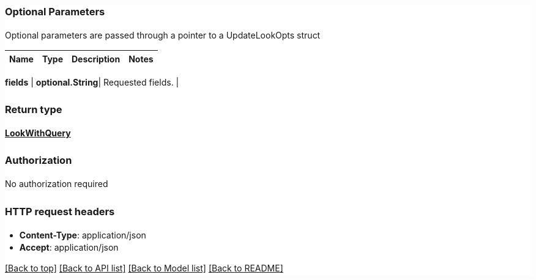 ### Optional Parameters

Optional parameters are passed through a pointer to a UpdateLookOpts struct


Name | Type | Description  | Notes
------------- | ------------- | ------------- | -------------


 **fields** | **optional.String**| Requested fields. | 

### Return type

[**LookWithQuery**](LookWithQuery.md)

### Authorization

No authorization required

### HTTP request headers

- **Content-Type**: application/json
- **Accept**: application/json

[[Back to top]](#) [[Back to API list]](../README.md#documentation-for-api-endpoints)
[[Back to Model list]](../README.md#documentation-for-models)
[[Back to README]](../README.md)

